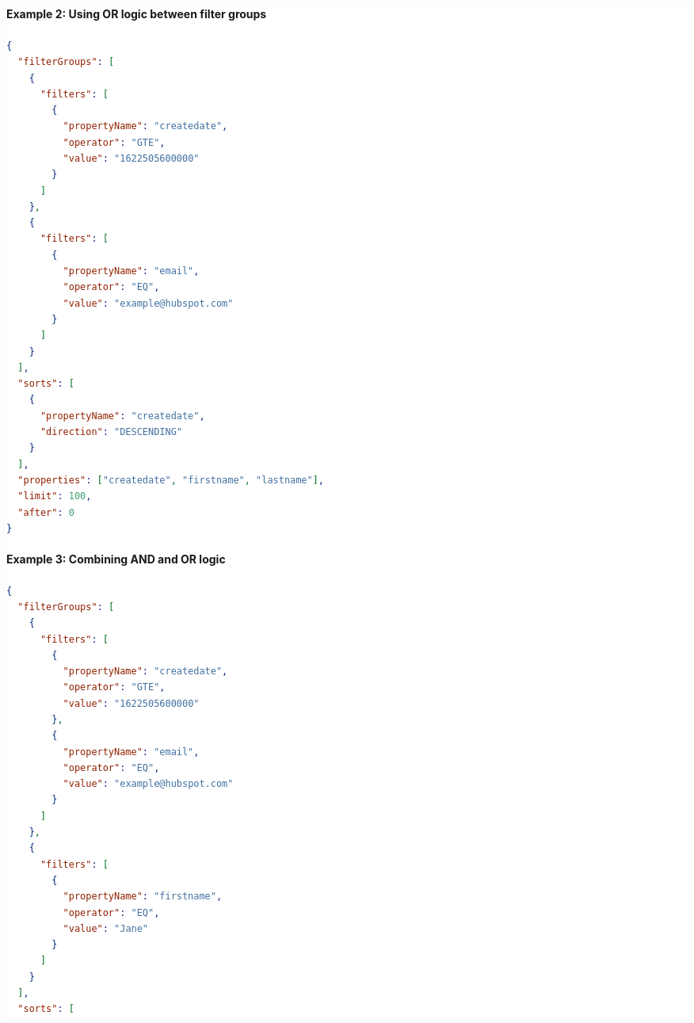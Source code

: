 #### Example 2: Using OR logic between filter groups
```json
{
  "filterGroups": [
    {
      "filters": [
        {
          "propertyName": "createdate",
          "operator": "GTE",
          "value": "1622505600000"
        }
      ]
    },
    {
      "filters": [
        {
          "propertyName": "email",
          "operator": "EQ",
          "value": "example@hubspot.com"
        }
      ]
    }
  ],
  "sorts": [
    {
      "propertyName": "createdate",
      "direction": "DESCENDING"
    }
  ],
  "properties": ["createdate", "firstname", "lastname"],
  "limit": 100,
  "after": 0
}
```

#### Example 3: Combining AND and OR logic
```json
{
  "filterGroups": [
    {
      "filters": [
        {
          "propertyName": "createdate",
          "operator": "GTE",
          "value": "1622505600000"
        },
        {
          "propertyName": "email",
          "operator": "EQ",
          "value": "example@hubspot.com"
        }
      ]
    },
    {
      "filters": [
        {
          "propertyName": "firstname",
          "operator": "EQ",
          "value": "Jane"
        }
      ]
    }
  ],
  "sorts": [
```